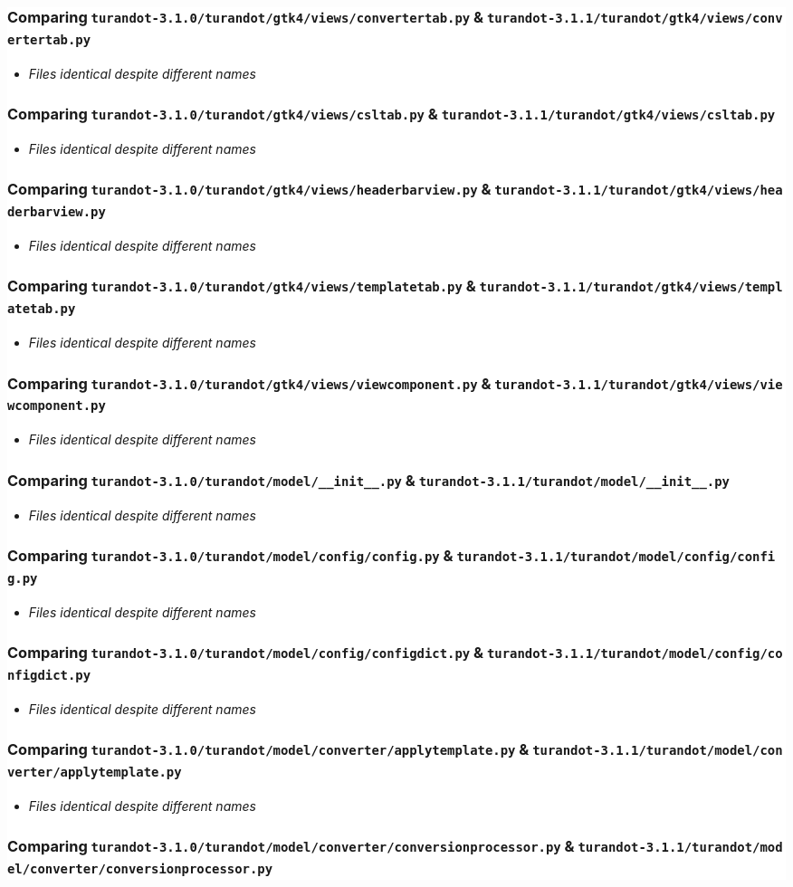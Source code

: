 ### Comparing `turandot-3.1.0/turandot/gtk4/views/convertertab.py` & `turandot-3.1.1/turandot/gtk4/views/convertertab.py`

 * *Files identical despite different names*

### Comparing `turandot-3.1.0/turandot/gtk4/views/csltab.py` & `turandot-3.1.1/turandot/gtk4/views/csltab.py`

 * *Files identical despite different names*

### Comparing `turandot-3.1.0/turandot/gtk4/views/headerbarview.py` & `turandot-3.1.1/turandot/gtk4/views/headerbarview.py`

 * *Files identical despite different names*

### Comparing `turandot-3.1.0/turandot/gtk4/views/templatetab.py` & `turandot-3.1.1/turandot/gtk4/views/templatetab.py`

 * *Files identical despite different names*

### Comparing `turandot-3.1.0/turandot/gtk4/views/viewcomponent.py` & `turandot-3.1.1/turandot/gtk4/views/viewcomponent.py`

 * *Files identical despite different names*

### Comparing `turandot-3.1.0/turandot/model/__init__.py` & `turandot-3.1.1/turandot/model/__init__.py`

 * *Files identical despite different names*

### Comparing `turandot-3.1.0/turandot/model/config/config.py` & `turandot-3.1.1/turandot/model/config/config.py`

 * *Files identical despite different names*

### Comparing `turandot-3.1.0/turandot/model/config/configdict.py` & `turandot-3.1.1/turandot/model/config/configdict.py`

 * *Files identical despite different names*

### Comparing `turandot-3.1.0/turandot/model/converter/applytemplate.py` & `turandot-3.1.1/turandot/model/converter/applytemplate.py`

 * *Files identical despite different names*

### Comparing `turandot-3.1.0/turandot/model/converter/conversionprocessor.py` & `turandot-3.1.1/turandot/model/converter/conversionprocessor.py`
